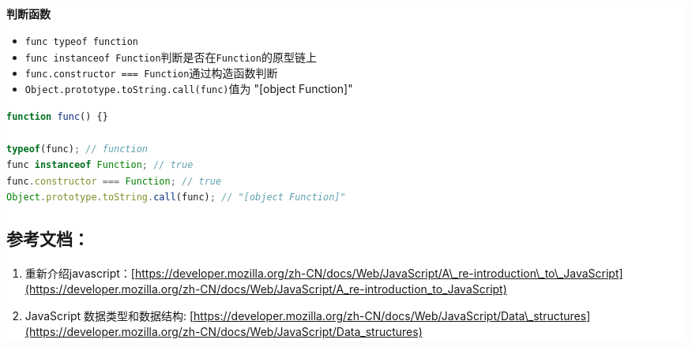 **判断函数**

* `func typeof function`
* `func instanceof Function`判断是否在`Function`的原型链上
* `func.constructor === Function`通过构造函数判断
* `Object.prototype.toString.call(func)`值为 "\[object Function\]"

```javascript
function func() {}

typeof(func); // function
func instanceof Function; // true
func.constructor === Function; // true
Object.prototype.toString.call(func); // "[object Function]"
```

## 参考文档：

1. 重新介绍javascript：[https://developer.mozilla.org/zh-CN/docs/Web/JavaScript/A\_re-introduction\_to\_JavaScript](https://developer.mozilla.org/zh-CN/docs/Web/JavaScript/A_re-introduction_to_JavaScript)

2. JavaScript 数据类型和数据结构: [https://developer.mozilla.org/zh-CN/docs/Web/JavaScript/Data\_structures](https://developer.mozilla.org/zh-CN/docs/Web/JavaScript/Data_structures)



